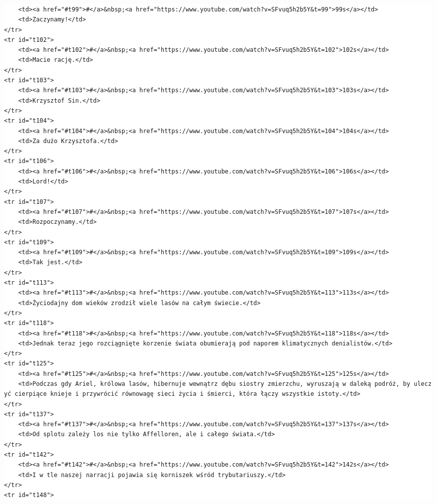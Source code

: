         <td><a href="#t99">#</a>&nbsp;<a href="https://www.youtube.com/watch?v=SFvuq5h2b5Y&t=99">99s</a></td>
        <td>Zaczynamy!</td>
    </tr>
    <tr id="t102">
        <td><a href="#t102">#</a>&nbsp;<a href="https://www.youtube.com/watch?v=SFvuq5h2b5Y&t=102">102s</a></td>
        <td>Macie rację.</td>
    </tr>
    <tr id="t103">
        <td><a href="#t103">#</a>&nbsp;<a href="https://www.youtube.com/watch?v=SFvuq5h2b5Y&t=103">103s</a></td>
        <td>Krzysztof Sin.</td>
    </tr>
    <tr id="t104">
        <td><a href="#t104">#</a>&nbsp;<a href="https://www.youtube.com/watch?v=SFvuq5h2b5Y&t=104">104s</a></td>
        <td>Za dużo Krzysztofa.</td>
    </tr>
    <tr id="t106">
        <td><a href="#t106">#</a>&nbsp;<a href="https://www.youtube.com/watch?v=SFvuq5h2b5Y&t=106">106s</a></td>
        <td>Lord!</td>
    </tr>
    <tr id="t107">
        <td><a href="#t107">#</a>&nbsp;<a href="https://www.youtube.com/watch?v=SFvuq5h2b5Y&t=107">107s</a></td>
        <td>Rozpoczynamy.</td>
    </tr>
    <tr id="t109">
        <td><a href="#t109">#</a>&nbsp;<a href="https://www.youtube.com/watch?v=SFvuq5h2b5Y&t=109">109s</a></td>
        <td>Tak jest.</td>
    </tr>
    <tr id="t113">
        <td><a href="#t113">#</a>&nbsp;<a href="https://www.youtube.com/watch?v=SFvuq5h2b5Y&t=113">113s</a></td>
        <td>Życiodajny dom wieków zrodził wiele lasów na całym świecie.</td>
    </tr>
    <tr id="t118">
        <td><a href="#t118">#</a>&nbsp;<a href="https://www.youtube.com/watch?v=SFvuq5h2b5Y&t=118">118s</a></td>
        <td>Jednak teraz jego rozciągnięte korzenie świata obumierają pod naporem klimatycznych denialistów.</td>
    </tr>
    <tr id="t125">
        <td><a href="#t125">#</a>&nbsp;<a href="https://www.youtube.com/watch?v=SFvuq5h2b5Y&t=125">125s</a></td>
        <td>Podczas gdy Ariel, królowa lasów, hibernuje wewnątrz dębu siostry zmierzchu, wyruszają w daleką podróż, by uleczyć cierpiące knieje i przywrócić równowagę sieci życia i śmierci, która łączy wszystkie istoty.</td>
    </tr>
    <tr id="t137">
        <td><a href="#t137">#</a>&nbsp;<a href="https://www.youtube.com/watch?v=SFvuq5h2b5Y&t=137">137s</a></td>
        <td>Od splotu zależy los nie tylko Affelloren, ale i całego świata.</td>
    </tr>
    <tr id="t142">
        <td><a href="#t142">#</a>&nbsp;<a href="https://www.youtube.com/watch?v=SFvuq5h2b5Y&t=142">142s</a></td>
        <td>I w tle naszej narracji pojawia się korniszek wśród trybutariuszy.</td>
    </tr>
    <tr id="t148">